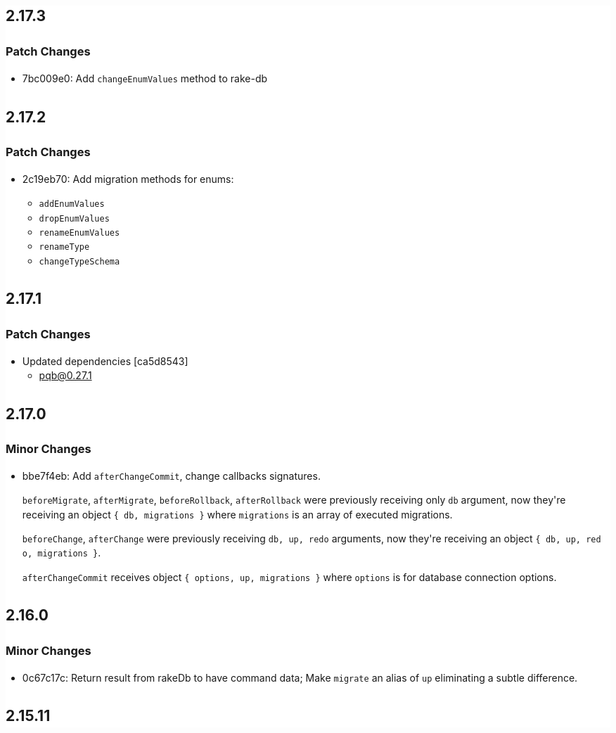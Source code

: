 ## 2.17.3

### Patch Changes

- 7bc009e0: Add `changeEnumValues` method to rake-db

## 2.17.2

### Patch Changes

- 2c19eb70: Add migration methods for enums:

  - `addEnumValues`
  - `dropEnumValues`
  - `renameEnumValues`
  - `renameType`
  - `changeTypeSchema`

## 2.17.1

### Patch Changes

- Updated dependencies [ca5d8543]
  - pqb@0.27.1

## 2.17.0

### Minor Changes

- bbe7f4eb: Add `afterChangeCommit`, change callbacks signatures.

  `beforeMigrate`, `afterMigrate`, `beforeRollback`, `afterRollback` were previously receiving only `db` argument,
  now they're receiving an object `{ db, migrations }` where `migrations` is an array of executed migrations.

  `beforeChange`, `afterChange` were previously receiving `db, up, redo` arguments,
  now they're receiving an object `{ db, up, redo, migrations }`.

  `afterChangeCommit` receives object `{ options, up, migrations }` where `options` is for database connection options.

## 2.16.0

### Minor Changes

- 0c67c17c: Return result from rakeDb to have command data; Make `migrate` an alias of `up` eliminating a subtle difference.

## 2.15.11
